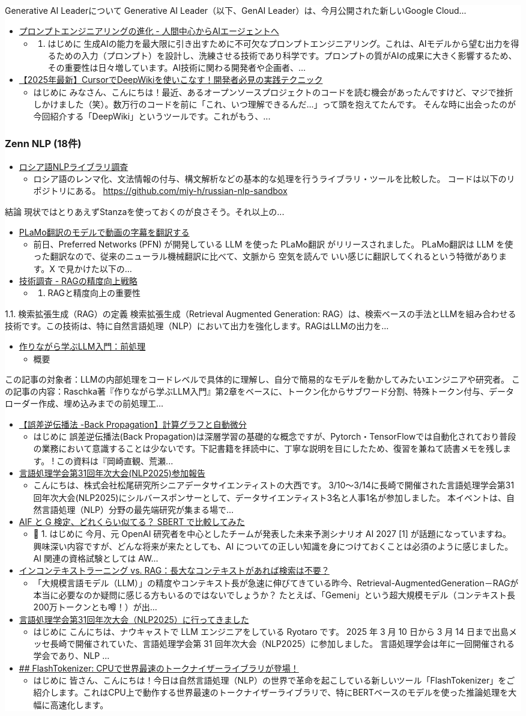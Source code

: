  Generative AI Leaderについて
Generative AI Leader（以下、GenAI Leader）は、今月公開された新しいGoogle Cloud...
- [プロンプトエンジニアリングの進化 - 人間中心からAIエージェントへ](https://zenn.dev/suwash/articles/prompt_engneering_20250529)
  - 1. はじめに
生成AIの能力を最大限に引き出すために不可欠なプロンプトエンジニアリング。これは、AIモデルから望む出力を得るための入力（プロンプト）を設計し、洗練させる技術であり科学です。プロンプトの質がAIの成果に大きく影響するため、その重要性は日々増しています。AI技術に関わる開発者や企画者、...
- [【2025年最新】CursorでDeepWikiを使いこなす！開発者必見の実践テクニック](https://zenn.dev/takuya77088/articles/e03dce23e7ac45)
  - はじめに
みなさん、こんにちは！最近、あるオープンソースプロジェクトのコードを読む機会があったんですけど、マジで挫折しかけました（笑）。数万行のコードを前に「これ、いつ理解できるんだ...」って頭を抱えてたんです。
そんな時に出会ったのが今回紹介する「DeepWiki」というツールです。これがもう、...

### Zenn NLP (18件)

- [ロシア語NLPライブラリ調査](https://zenn.dev/miy_h/articles/33af77fc3c54d4)
  - ロシア語のレンマ化、文法情報の付与、構文解析などの基本的な処理を行うライブラリ・ツールを比較した。
コードは以下のリポジトリにある。
https://github.com/miy-h/russian-nlp-sandbox

 結論
現状ではとりあえずStanzaを使っておくのが良さそう。それ以上の...
- [PLaMo翻訳のモデルで動画の字幕を翻訳する](https://zenn.dev/zaburo_ch/articles/e6a3b45b3bfcdc)
  - 前日、Preferred Networks (PFN) が開発している LLM を使った PLaMo翻訳 がリリースされました。
PLaMo翻訳は LLM を使った翻訳なので、従来のニューラル機械翻訳に比べて、文脈から 空気を読んで いい感じに翻訳してくれるという特徴があります。X で見かけた以下の...
- [技術調査 - RAGの精度向上戦略](https://zenn.dev/suwash/articles/rag_accuracy_20250516)
  - 1. RAGと精度向上の重要性

 1.1. 検索拡張生成（RAG）の定義
検索拡張生成（Retrieval Augmented Generation: RAG）は、検索ベースの手法とLLMを組み合わせる技術です。この技術は、特に自然言語処理（NLP）において出力を強化します。RAGはLLMの出力を...
- [作りながら学ぶLLM入門：前処理](https://zenn.dev/churadata/articles/459fb3543bc680)
  - 概要

この記事の対象者：LLMの内部処理をコードレベルで具体的に理解し、自分で簡易的なモデルを動かしてみたいエンジニアや研究者。
この記事の内容：Raschka著『作りながら学ぶLLM入門』第2章をベースに、トークン化からサブワード分割、特殊トークン付与、データローダー作成、埋め込みまでの前処理工...
- [【誤差逆伝播法 -Back Propagation】計算グラフと自動微分](https://zenn.dev/boh_mouse/articles/bda13d4b15f4d9)
  - はじめに
誤差逆伝播法(Back Propagation)は深層学習の基礎的な概念ですが、Pytorch・TensorFlowでは自動化されており普段の業務において意識することは少ないです。下記書籍を拝読中に、丁寧な説明を目にしたため、復習を兼ねて読書メモを残します。
!
この資料は『岡崎直観、荒瀬...
- [言語処理学会第31回年次大会(NLP2025)参加報告](https://zenn.dev/mkj/articles/057377ad9ae8e6)
  - こんにちは、株式会社松尾研究所シニアデータサイエンティストの大西です。
3/10〜3/14に長崎で開催された言語処理学会第31回年次大会(NLP2025)にシルバースポンサーとして、データサイエンティスト3名と人事1名が参加しました。
本イベントは、自然言語処理（NLP）分野の最先端研究が集まる場で...
- [AIF と G 検定、どれくらい似てる？ SBERT で比較してみた](https://zenn.dev/rescuenow/articles/a9f58134989f8d)
  - 🧩 1. はじめに
今月、元 OpenAI 研究者を中心としたチームが発表した未来予測シナリオ AI 2027 [1] が話題になっていますね。
興味深い内容ですが、どんな将来が来たとしても、AI についての正しい知識を身につけておくことは必須のように感じました。
AI 関連の資格試験としては AW...
- [インコンテキストラーニング vs. RAG：長大なコンテキストがあれば検索は不要？](https://zenn.dev/y0hey/articles/e48fdac16b7676)
  - 「大規模言語モデル（LLM）」の精度やコンテキスト長が急速に伸びてきている昨今、Retrieval-AugmentedGeneration－RAGが本当に必要なのか疑問に感じる方もいるのではないでしょうか？
たとえば、「Gemeni」という超大規模モデル（コンテキスト長200万トークンとも噂！）が出...
- [言語処理学会第31回年次大会（NLP2025）に行ってきました](https://zenn.dev/finatext/articles/nlp-2025-report)
  - はじめに
こんにちは、ナウキャストで LLM エンジニアをしている Ryotaro です。
2025 年 3 月 10 日から 3 月 14 日まで出島メッセ長崎で開催されていた、言語処理学会第 31 回年次大会（NLP2025）に参加しました。
言語処理学会は年に一回開催される学会であり、NLP ...
- [## FlashTokenizer: CPUで世界最速のトークナイザーライブラリが登場！](https://zenn.dev/springkim/articles/2b08c60cc95619)
  - はじめに
皆さん、こんにちは！今日は自然言語処理（NLP）の世界で革命を起こしている新しいツール「FlashTokenizer」をご紹介します。これはCPU上で動作する世界最速のトークナイザーライブラリで、特にBERTベースのモデルを使った推論処理を大幅に高速化します。
